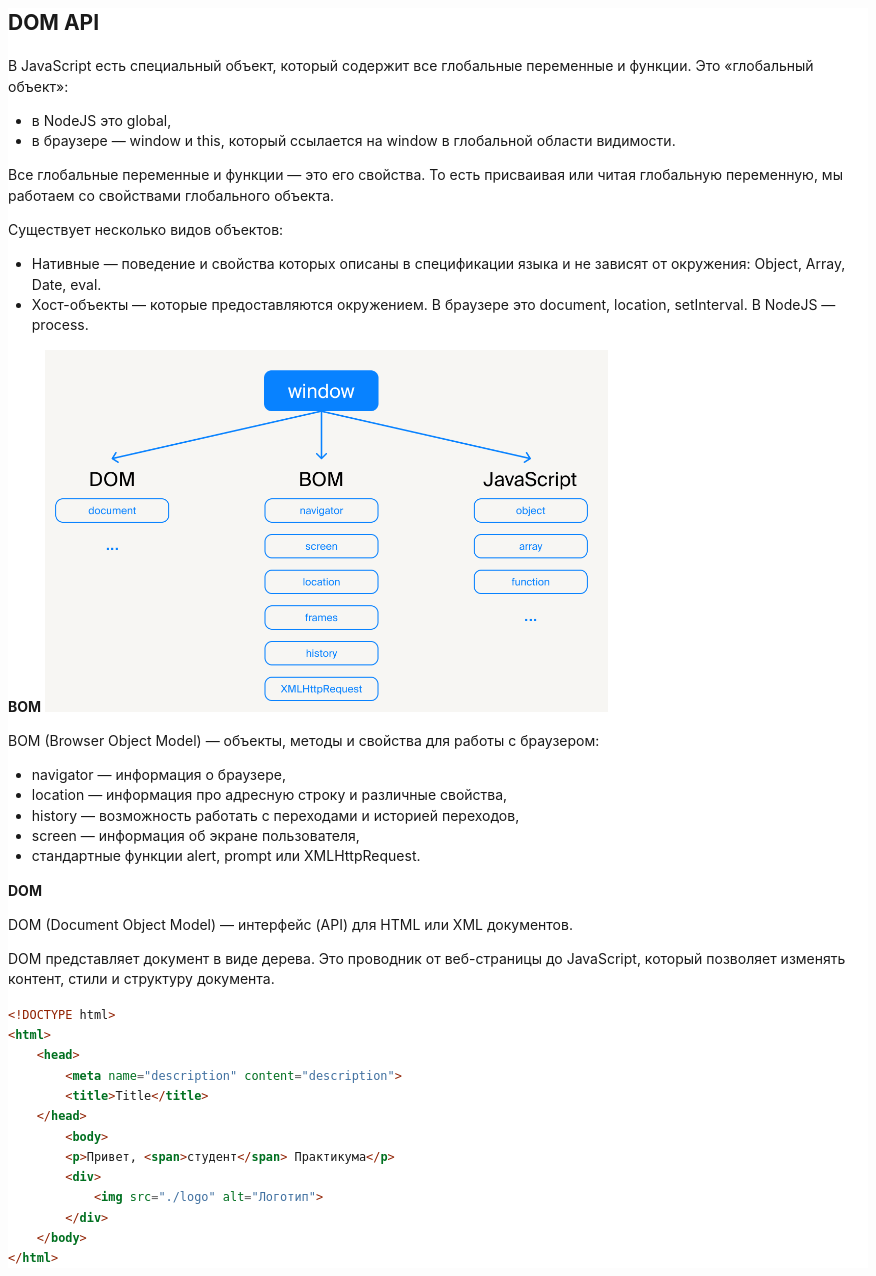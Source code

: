 ## DOM API

В JavaScript есть специальный объект, который содержит все глобальные переменные и функции. Это «глобальный объект»:
- в NodeJS это global,
- в браузере — window и this, который ссылается на window в глобальной области видимости.

Все глобальные переменные и функции — это его свойства. То есть присваивая или читая глобальную переменную, мы работаем со свойствами глобального объекта.

Существует несколько видов объектов:
- Нативные — поведение и свойства которых описаны в спецификации языка и не зависят от окружения: Object, Array, Date, eval.
- Хост-объекты — которые предоставляются окружением. В браузере это document, location, setInterval. В NodeJS — process.

**BOM**
![рис_1](./imgs/рис_1.png)

BOM (Browser Object Model) — объекты, методы и свойства для работы с браузером:
- navigator — информация о браузере,
- location — информация про адресную строку и различные свойства,
- history — возможность работать с переходами и историей переходов,
- screen — информация об экране пользователя,
- стандартные функции alert, prompt или XMLHttpRequest.

**DOM**

DOM (Document Object Model) — интерфейс (API) для HTML или XML документов.

DOM представляет документ в виде дерева. Это проводник от веб-страницы до JavaScript, который позволяет изменять контент, стили и структуру документа.

```html
<!DOCTYPE html>
<html>
	<head>
		<meta name="description" content="description">
		<title>Title</title>
	</head>
		<body>
		<p>Привет, <span>студент</span> Практикума</p>
		<div>
			<img src="./logo" alt="Логотип">
		</div>
	</body>
</html>
```
